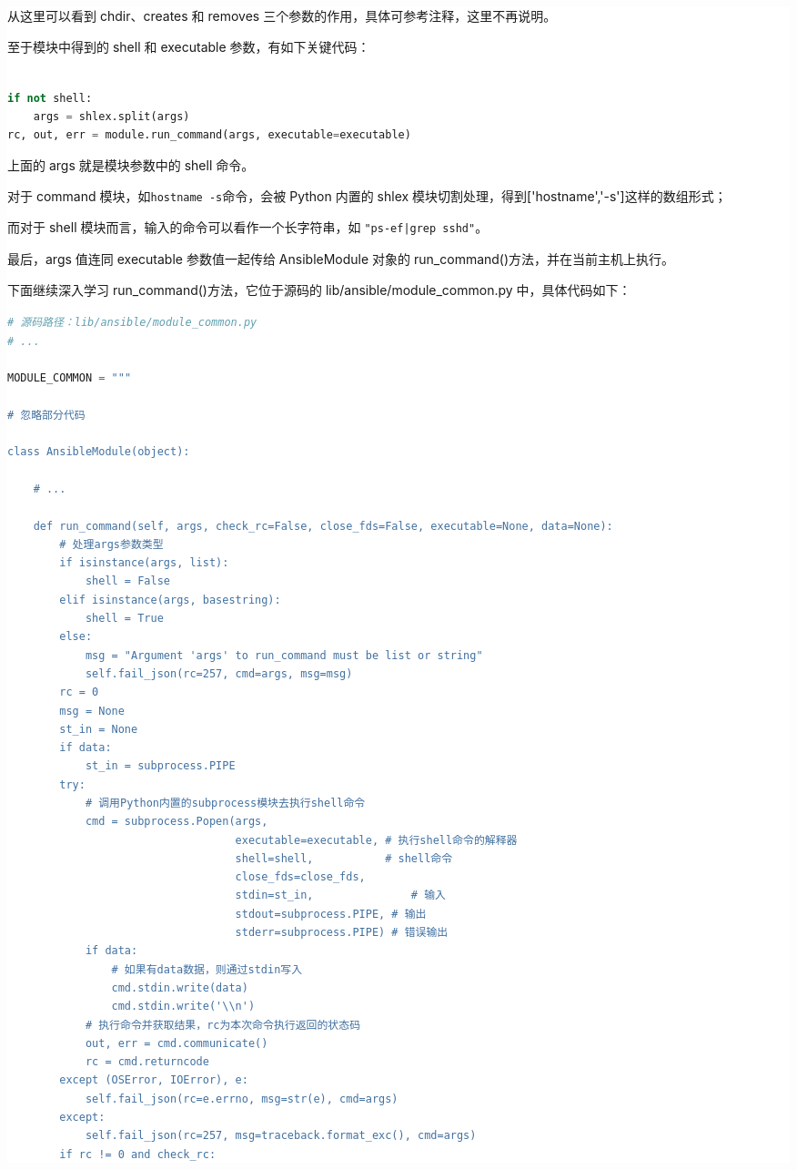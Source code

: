 从这里可以看到 chdir、creates 和 removes 三个参数的作用，具体可参考注释，这里不再说明。

至于模块中得到的 shell 和 executable 参数，有如下关键代码：

```python

if not shell:
    args = shlex.split(args)
rc, out, err = module.run_command(args, executable=executable)
```

上面的 args 就是模块参数中的 shell 命令。

对于 command 模块，如`hostname -s`命令，会被 Python 内置的 shlex 模块切割处理，得到['hostname','-s']这样的数组形式；

而对于 shell 模块而言，输入的命令可以看作一个长字符串，如 `"ps-ef|grep sshd"`。

最后，args 值连同 executable 参数值一起传给 AnsibleModule 对象的 run_command()方法，并在当前主机上执行。

下面继续深入学习 run_command()方法，它位于源码的 lib/ansible/module_common.py 中，具体代码如下：

```python
# 源码路径：lib/ansible/module_common.py
# ...

MODULE_COMMON = """

# 忽略部分代码

class AnsibleModule(object):

    # ...

    def run_command(self, args, check_rc=False, close_fds=False, executable=None, data=None):
        # 处理args参数类型
        if isinstance(args, list):
            shell = False
        elif isinstance(args, basestring):
            shell = True
        else:
            msg = "Argument 'args' to run_command must be list or string"
            self.fail_json(rc=257, cmd=args, msg=msg)
        rc = 0
        msg = None
        st_in = None
        if data:
            st_in = subprocess.PIPE
        try:
            # 调用Python内置的subprocess模块去执行shell命令
            cmd = subprocess.Popen(args,
                                   executable=executable, # 执行shell命令的解释器
                                   shell=shell,           # shell命令
                                   close_fds=close_fds,
                                   stdin=st_in,               # 输入
                                   stdout=subprocess.PIPE, # 输出
                                   stderr=subprocess.PIPE) # 错误输出
            if data:
                # 如果有data数据，则通过stdin写入
                cmd.stdin.write(data)
                cmd.stdin.write('\\n')
            # 执行命令并获取结果，rc为本次命令执行返回的状态码
            out, err = cmd.communicate()
            rc = cmd.returncode
        except (OSError, IOError), e:
            self.fail_json(rc=e.errno, msg=str(e), cmd=args)
        except:
            self.fail_json(rc=257, msg=traceback.format_exc(), cmd=args)
        if rc != 0 and check_rc:
```